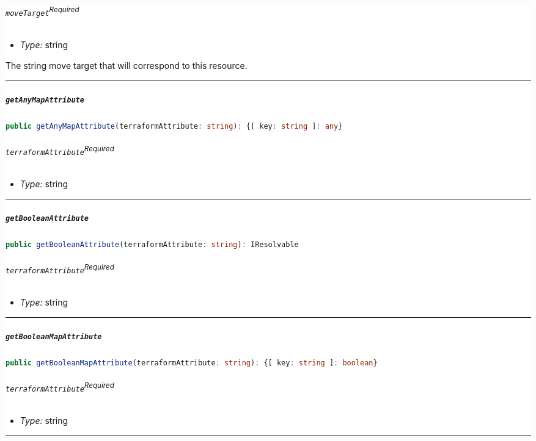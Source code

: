 ###### `moveTarget`<sup>Required</sup> <a name="moveTarget" id="@cdktf/provider-azurerm.mysqlServer.MysqlServer.addMoveTarget.parameter.moveTarget"></a>

- *Type:* string

The string move target that will correspond to this resource.

---

##### `getAnyMapAttribute` <a name="getAnyMapAttribute" id="@cdktf/provider-azurerm.mysqlServer.MysqlServer.getAnyMapAttribute"></a>

```typescript
public getAnyMapAttribute(terraformAttribute: string): {[ key: string ]: any}
```

###### `terraformAttribute`<sup>Required</sup> <a name="terraformAttribute" id="@cdktf/provider-azurerm.mysqlServer.MysqlServer.getAnyMapAttribute.parameter.terraformAttribute"></a>

- *Type:* string

---

##### `getBooleanAttribute` <a name="getBooleanAttribute" id="@cdktf/provider-azurerm.mysqlServer.MysqlServer.getBooleanAttribute"></a>

```typescript
public getBooleanAttribute(terraformAttribute: string): IResolvable
```

###### `terraformAttribute`<sup>Required</sup> <a name="terraformAttribute" id="@cdktf/provider-azurerm.mysqlServer.MysqlServer.getBooleanAttribute.parameter.terraformAttribute"></a>

- *Type:* string

---

##### `getBooleanMapAttribute` <a name="getBooleanMapAttribute" id="@cdktf/provider-azurerm.mysqlServer.MysqlServer.getBooleanMapAttribute"></a>

```typescript
public getBooleanMapAttribute(terraformAttribute: string): {[ key: string ]: boolean}
```

###### `terraformAttribute`<sup>Required</sup> <a name="terraformAttribute" id="@cdktf/provider-azurerm.mysqlServer.MysqlServer.getBooleanMapAttribute.parameter.terraformAttribute"></a>

- *Type:* string

---